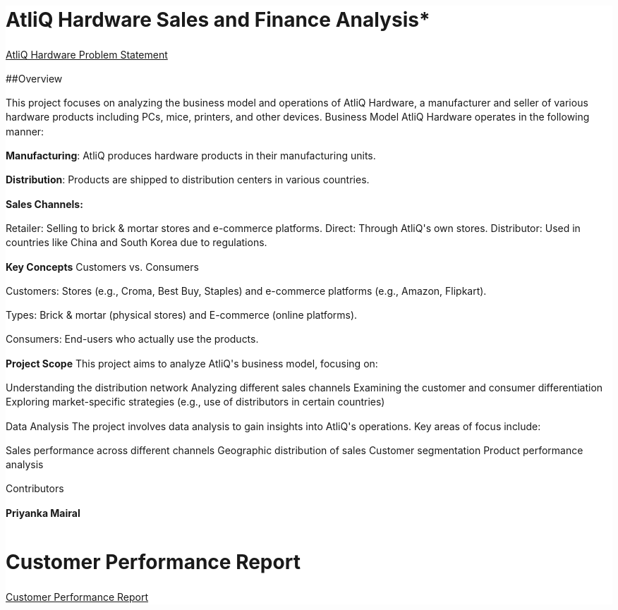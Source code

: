 # AtliQ Hardware Sales and Finance Analysis*
[AtliQ Hardware Problem Statement](https://github.com/Priyankajoshi1234/Excel-Sales-Analytics/blob/main/ATLIQ%20HARDWARE%20PROBLEM%20STATEMENT.pdf)

##Overview

This project focuses on analyzing the business model and operations of AtliQ Hardware, a manufacturer and seller of various hardware products including PCs, mice, printers, and other devices.
Business Model
AtliQ Hardware operates in the following manner:

**Manufacturing**: AtliQ produces hardware products in their manufacturing units.

**Distribution**: Products are shipped to distribution centers in various countries.

**Sales Channels:**

Retailer: Selling to brick & mortar stores and e-commerce platforms.
Direct: Through AtliQ's own stores.
Distributor: Used in countries like China and South Korea due to regulations.


**Key Concepts**
Customers vs. Consumers

Customers: Stores (e.g., Croma, Best Buy, Staples) and e-commerce platforms (e.g., Amazon, Flipkart).

Types: Brick & mortar (physical stores) and E-commerce (online platforms).


Consumers: End-users who actually use the products.

**Project Scope**
This project aims to analyze AtliQ's business model, focusing on:

Understanding the distribution network
Analyzing different sales channels
Examining the customer and consumer differentiation
Exploring market-specific strategies (e.g., use of distributors in certain countries)

Data Analysis
The project involves data analysis to gain insights into AtliQ's operations. Key areas of focus include:

Sales performance across different channels
Geographic distribution of sales
Customer segmentation
Product performance analysis


Contributors

**Priyanka Mairal**



# Customer Performance Report
[Customer Performance Report](https://github.com/Priyankajoshi1234/Excel-Sales-Analytics/blob/main/Customer%20Performance%20Report.pdf)

